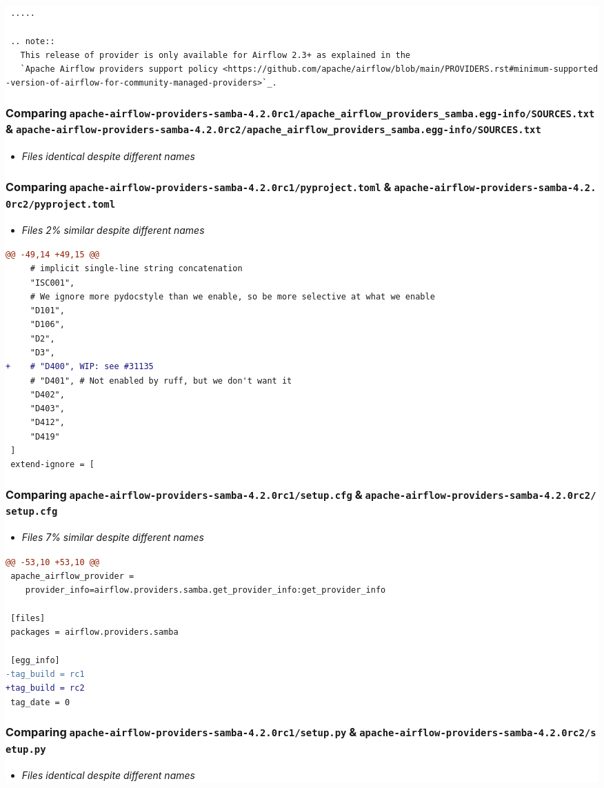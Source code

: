 ```diff
 .....
 
 .. note::
   This release of provider is only available for Airflow 2.3+ as explained in the
   `Apache Airflow providers support policy <https://github.com/apache/airflow/blob/main/PROVIDERS.rst#minimum-supported-version-of-airflow-for-community-managed-providers>`_.
```

### Comparing `apache-airflow-providers-samba-4.2.0rc1/apache_airflow_providers_samba.egg-info/SOURCES.txt` & `apache-airflow-providers-samba-4.2.0rc2/apache_airflow_providers_samba.egg-info/SOURCES.txt`

 * *Files identical despite different names*

### Comparing `apache-airflow-providers-samba-4.2.0rc1/pyproject.toml` & `apache-airflow-providers-samba-4.2.0rc2/pyproject.toml`

 * *Files 2% similar despite different names*

```diff
@@ -49,14 +49,15 @@
     # implicit single-line string concatenation
     "ISC001",
     # We ignore more pydocstyle than we enable, so be more selective at what we enable
     "D101",
     "D106",
     "D2",
     "D3",
+    # "D400", WIP: see #31135
     # "D401", # Not enabled by ruff, but we don't want it
     "D402",
     "D403",
     "D412",
     "D419"
 ]
 extend-ignore = [
```

### Comparing `apache-airflow-providers-samba-4.2.0rc1/setup.cfg` & `apache-airflow-providers-samba-4.2.0rc2/setup.cfg`

 * *Files 7% similar despite different names*

```diff
@@ -53,10 +53,10 @@
 apache_airflow_provider = 
 	provider_info=airflow.providers.samba.get_provider_info:get_provider_info
 
 [files]
 packages = airflow.providers.samba
 
 [egg_info]
-tag_build = rc1
+tag_build = rc2
 tag_date = 0
```

### Comparing `apache-airflow-providers-samba-4.2.0rc1/setup.py` & `apache-airflow-providers-samba-4.2.0rc2/setup.py`

 * *Files identical despite different names*

